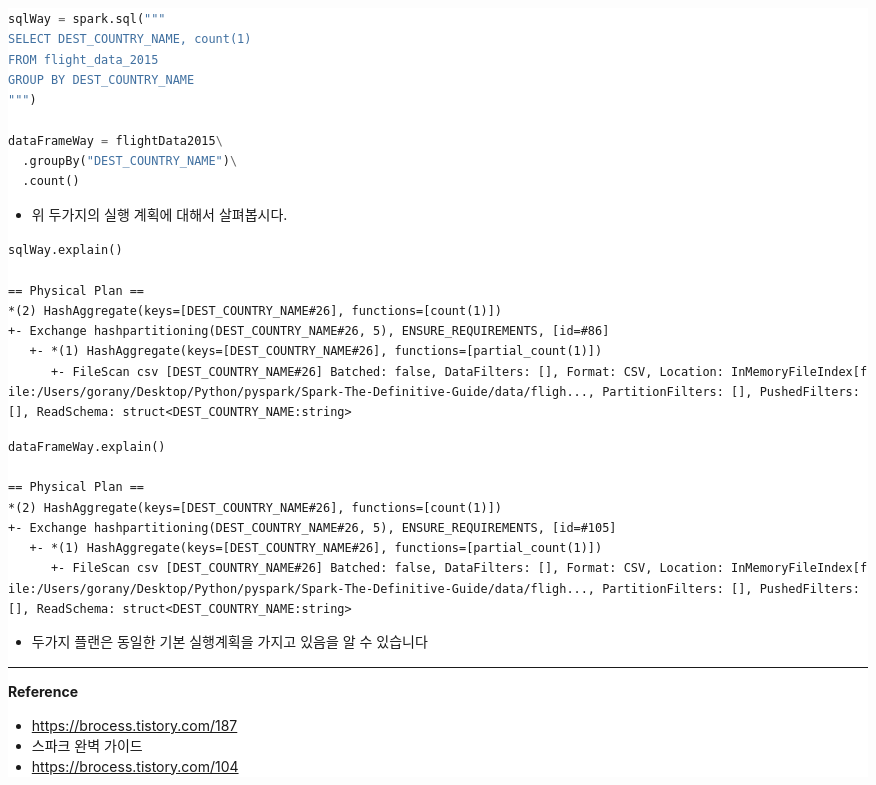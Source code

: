 ```python
sqlWay = spark.sql("""
SELECT DEST_COUNTRY_NAME, count(1)
FROM flight_data_2015
GROUP BY DEST_COUNTRY_NAME
""")

dataFrameWay = flightData2015\
  .groupBy("DEST_COUNTRY_NAME")\
  .count()
```

- 위 두가지의 실행 계획에 대해서 살펴봅시다. 

```
sqlWay.explain()

== Physical Plan ==
*(2) HashAggregate(keys=[DEST_COUNTRY_NAME#26], functions=[count(1)])
+- Exchange hashpartitioning(DEST_COUNTRY_NAME#26, 5), ENSURE_REQUIREMENTS, [id=#86]
   +- *(1) HashAggregate(keys=[DEST_COUNTRY_NAME#26], functions=[partial_count(1)])
      +- FileScan csv [DEST_COUNTRY_NAME#26] Batched: false, DataFilters: [], Format: CSV, Location: InMemoryFileIndex[file:/Users/gorany/Desktop/Python/pyspark/Spark-The-Definitive-Guide/data/fligh..., PartitionFilters: [], PushedFilters: [], ReadSchema: struct<DEST_COUNTRY_NAME:string>
```

```
dataFrameWay.explain()

== Physical Plan ==
*(2) HashAggregate(keys=[DEST_COUNTRY_NAME#26], functions=[count(1)])
+- Exchange hashpartitioning(DEST_COUNTRY_NAME#26, 5), ENSURE_REQUIREMENTS, [id=#105]
   +- *(1) HashAggregate(keys=[DEST_COUNTRY_NAME#26], functions=[partial_count(1)])
      +- FileScan csv [DEST_COUNTRY_NAME#26] Batched: false, DataFilters: [], Format: CSV, Location: InMemoryFileIndex[file:/Users/gorany/Desktop/Python/pyspark/Spark-The-Definitive-Guide/data/fligh..., PartitionFilters: [], PushedFilters: [], ReadSchema: struct<DEST_COUNTRY_NAME:string>
```

- 두가지 플랜은 동일한 기본 실행계획을 가지고 있음을 알 수 있습니다

---

**Reference**

- <https://brocess.tistory.com/187>
- 스파크 완벽 가이드
- <https://brocess.tistory.com/104>

